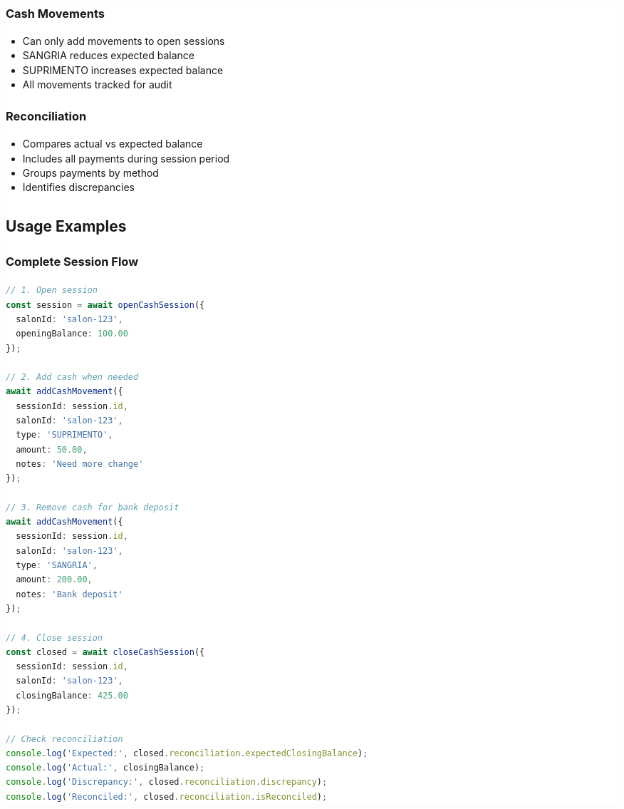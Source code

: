 ### Cash Movements
- Can only add movements to open sessions
- SANGRIA reduces expected balance
- SUPRIMENTO increases expected balance
- All movements tracked for audit

### Reconciliation
- Compares actual vs expected balance
- Includes all payments during session period
- Groups payments by method
- Identifies discrepancies

## Usage Examples

### Complete Session Flow

```typescript
// 1. Open session
const session = await openCashSession({
  salonId: 'salon-123',
  openingBalance: 100.00
});

// 2. Add cash when needed
await addCashMovement({
  sessionId: session.id,
  salonId: 'salon-123',
  type: 'SUPRIMENTO',
  amount: 50.00,
  notes: 'Need more change'
});

// 3. Remove cash for bank deposit
await addCashMovement({
  sessionId: session.id,
  salonId: 'salon-123',
  type: 'SANGRIA',
  amount: 200.00,
  notes: 'Bank deposit'
});

// 4. Close session
const closed = await closeCashSession({
  sessionId: session.id,
  salonId: 'salon-123',
  closingBalance: 425.00
});

// Check reconciliation
console.log('Expected:', closed.reconciliation.expectedClosingBalance);
console.log('Actual:', closingBalance);
console.log('Discrepancy:', closed.reconciliation.discrepancy);
console.log('Reconciled:', closed.reconciliation.isReconciled);
```
